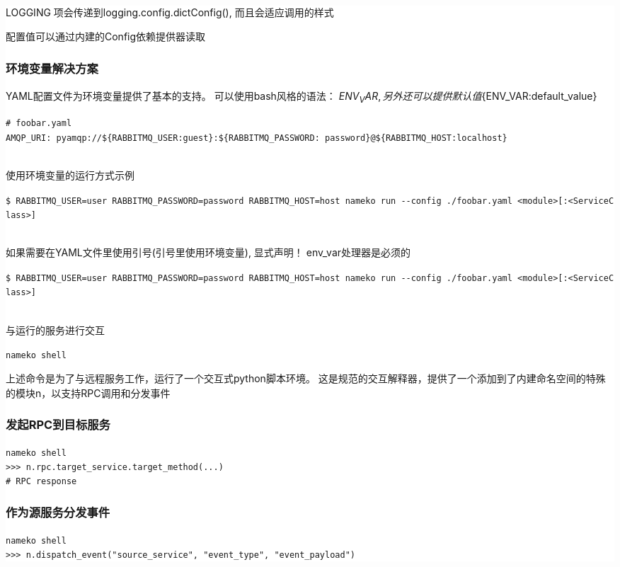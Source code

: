 LOGGING 项会传递到logging.config.dictConfig(), 而且会适应调用的样式

配置值可以通过内建的Config依赖提供器读取

### 环境变量解决方案

YAML配置文件为环境变量提供了基本的支持。 可以使用bash风格的语法： ${ENV_VAR}, 另外还可以提供默认值${ENV_VAR:default_value}

```
# foobar.yaml
AMQP_URI: pyamqp://${RABBITMQ_USER:guest}:${RABBITMQ_PASSWORD: password}@${RABBITMQ_HOST:localhost}


```

使用环境变量的运行方式示例

```
$ RABBITMQ_USER=user RABBITMQ_PASSWORD=password RABBITMQ_HOST=host nameko run --config ./foobar.yaml <module>[:<ServiceClass>]


```

如果需要在YAML文件里使用引号(引号里使用环境变量), 显式声明！ env_var处理器是必须的

```
$ RABBITMQ_USER=user RABBITMQ_PASSWORD=password RABBITMQ_HOST=host nameko run --config ./foobar.yaml <module>[:<ServiceClass>]


```

与运行的服务进行交互

```
nameko shell	

```

上述命令是为了与远程服务工作，运行了一个交互式python脚本环境。 这是规范的交互解释器，提供了一个添加到了内建命名空间的特殊的模块n，以支持RPC调用和分发事件

### 发起RPC到目标服务

```
nameko shell 
>>> n.rpc.target_service.target_method(...)
# RPC response

```

### 作为源服务分发事件	

```
nameko shell 
>>> n.dispatch_event("source_service", "event_type", "event_payload")

```
